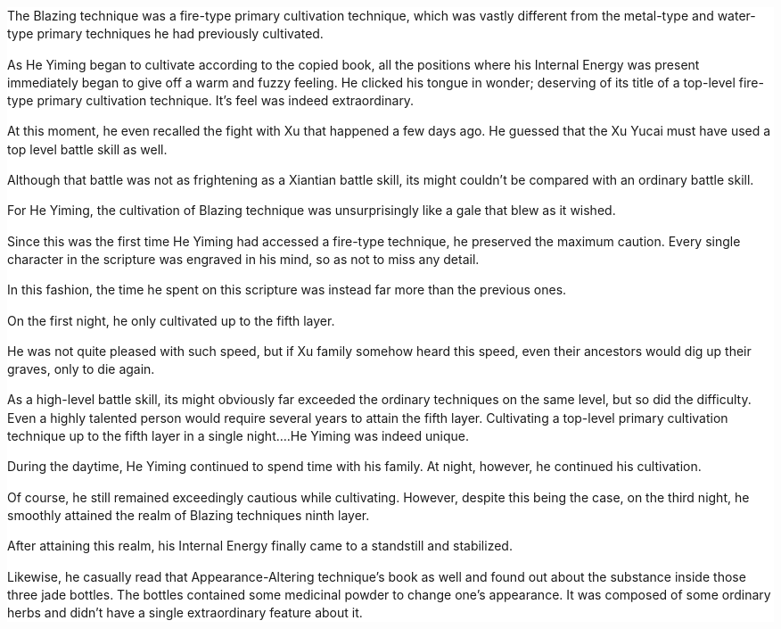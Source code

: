 The Blazing technique was a fire-type primary cultivation technique, which was vastly different from the metal-type and water-type primary techniques he had previously cultivated.

As He Yiming began to cultivate according to the copied book, all the positions where his Internal Energy was present immediately began to give off a warm and fuzzy feeling. He clicked his tongue in wonder; deserving of its title of a top-level fire-type primary cultivation technique. It’s feel was indeed extraordinary.

At this moment, he even recalled the fight with Xu that happened a few days ago. He guessed that the Xu Yucai must have used a top level battle skill as well.

Although that battle was not as frightening as a Xiantian battle skill, its might couldn’t be compared with an ordinary battle skill.

For He Yiming, the cultivation of Blazing technique was unsurprisingly like a gale that blew as it wished.

Since this was the first time He Yiming had accessed a fire-type technique, he preserved the maximum caution. Every single character in the scripture was engraved in his mind, so as not to miss any detail.

In this fashion, the time he spent on this scripture was instead far more than the previous ones.

On the first night, he only cultivated up to the fifth layer.

He was not quite pleased with such speed, but if Xu family somehow heard this speed, even their ancestors would dig up their graves, only to die again.

As a high-level battle skill, its might obviously far exceeded the ordinary techniques on the same level, but so did the difficulty. Even a highly talented person would require several years to attain the fifth layer. Cultivating a top-level primary cultivation technique up to the fifth layer in a single night….He Yiming was indeed unique.

During the daytime, He Yiming continued to spend time with his family. At night, however, he continued his cultivation.

Of course, he still remained exceedingly cautious while cultivating. However, despite this being the case, on the third night, he smoothly attained the realm of Blazing techniques ninth layer.

After attaining this realm, his Internal Energy finally came to a standstill and stabilized.

Likewise, he casually read that Appearance-Altering technique’s book as well and found out about the substance inside those three jade bottles. The bottles contained some medicinal powder to change one’s appearance. It was composed of some ordinary herbs and didn’t have a single extraordinary feature about it. 

